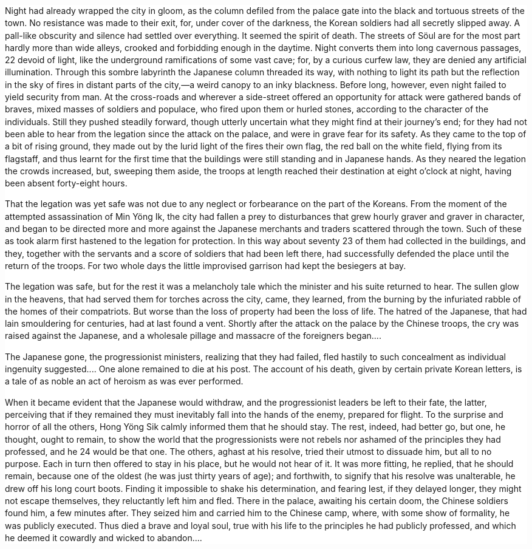 Night had already wrapped the city in gloom, as the column defiled from the palace gate into the black and tortuous streets of the town. No resistance was made to their exit, for, under cover of the darkness, the Korean soldiers had all secretly slipped away. A pall-like obscurity and silence had settled over everything. It seemed the spirit of death. The streets of Söul are for the most part hardly more than wide alleys, crooked and forbidding enough in the daytime. Night converts them into long cavernous passages, 22 devoid of light, like the underground ramifications of some vast cave; for, by a curious curfew law, they are denied any artificial illumination. Through this sombre labyrinth the Japanese column threaded its way, with nothing to light its path but the reflection in the sky of fires in distant parts of the city,—a weird canopy to an inky blackness. Before long, however, even night failed to yield security from man. At the cross-roads and wherever a side-street offered an opportunity for attack were gathered bands of braves, mixed masses of soldiers and populace, who fired upon them or hurled stones, according to the character of the individuals. Still they pushed steadily forward, though utterly uncertain what they might find at their journey’s end; for they had not been able to hear from the legation since the attack on the palace, and were in grave fear for its safety. As they came to the top of a bit of rising ground, they made out by the lurid light of the fires their own flag, the red ball on the white field, flying from its flagstaff, and thus learnt for the first time that the buildings were still standing and in Japanese hands. As they neared the legation the crowds increased, but, sweeping them aside, the troops at length reached their destination at eight o’clock at night, having been absent forty-eight hours.

That the legation was yet safe was not due to any neglect or forbearance on the part of the Koreans. From the moment of the attempted assassination of Min Yöng Ik, the city had fallen a prey to disturbances that grew hourly graver and graver in character, and began to be directed more and more against the Japanese merchants and traders scattered through the town. Such of these as took alarm first hastened to the legation for protection. In this way about seventy 23 of them had collected in the buildings, and they, together with the servants and a score of soldiers that had been left there, had successfully defended the place until the return of the troops. For two whole days the little improvised garrison had kept the besiegers at bay.

The legation was safe, but for the rest it was a melancholy tale which the minister and his suite returned to hear. The sullen glow in the heavens, that had served them for torches across the city, came, they learned, from the burning by the infuriated rabble of the homes of their compatriots. But worse than the loss of property had been the loss of life. The hatred of the Japanese, that had lain smouldering for centuries, had at last found a vent. Shortly after the attack on the palace by the Chinese troops, the cry was raised against the Japanese, and a wholesale pillage and massacre of the foreigners began....

The Japanese gone, the progressionist ministers, realizing that they had failed, fled hastily to such concealment as individual ingenuity suggested.... One alone remained to die at his post. The account of his death, given by certain private Korean letters, is a tale of as noble an act of heroism as was ever performed.

When it became evident that the Japanese would withdraw, and the progressionist leaders be left to their fate, the latter, perceiving that if they remained they must inevitably fall into the hands of the enemy, prepared for flight. To the surprise and horror of all the others, Hong Yöng Sik calmly informed them that he should stay. The rest, indeed, had better go, but one, he thought, ought to remain, to show the world that the progressionists were not rebels nor ashamed of the principles they had professed, and he 24 would be that one. The others, aghast at his resolve, tried their utmost to dissuade him, but all to no purpose. Each in turn then offered to stay in his place, but he would not hear of it. It was more fitting, he replied, that he should remain, because one of the oldest (he was just thirty years of age); and forthwith, to signify that his resolve was unalterable, he drew off his long court boots. Finding it impossible to shake his determination, and fearing lest, if they delayed longer, they might not escape themselves, they reluctantly left him and fled. There in the palace, awaiting his certain doom, the Chinese soldiers found him, a few minutes after. They seized him and carried him to the Chinese camp, where, with some show of formality, he was publicly executed. Thus died a brave and loyal soul, true with his life to the principles he had publicly professed, and which he deemed it cowardly and wicked to abandon....
